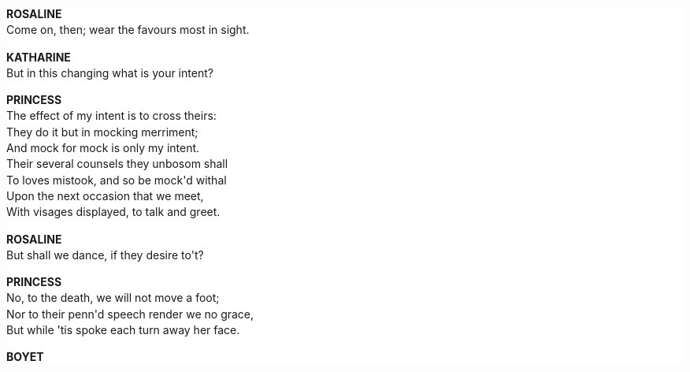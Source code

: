 **ROSALINE**  
Come on, then; wear the favours most in sight.  

**KATHARINE**  
But in this changing what is your intent?  

**PRINCESS**  
The effect of my intent is to cross theirs:  
They do it but in mocking merriment;  
And mock for mock is only my intent.  
Their several counsels they unbosom shall  
To loves mistook, and so be mock'd withal  
Upon the next occasion that we meet,  
With visages displayed, to talk and greet.  

**ROSALINE**  
But shall we dance, if they desire to't?  

**PRINCESS**  
No, to the death, we will not move a foot;  
Nor to their penn'd speech render we no grace,  
But while 'tis spoke each turn away her face.  

**BOYET**  
